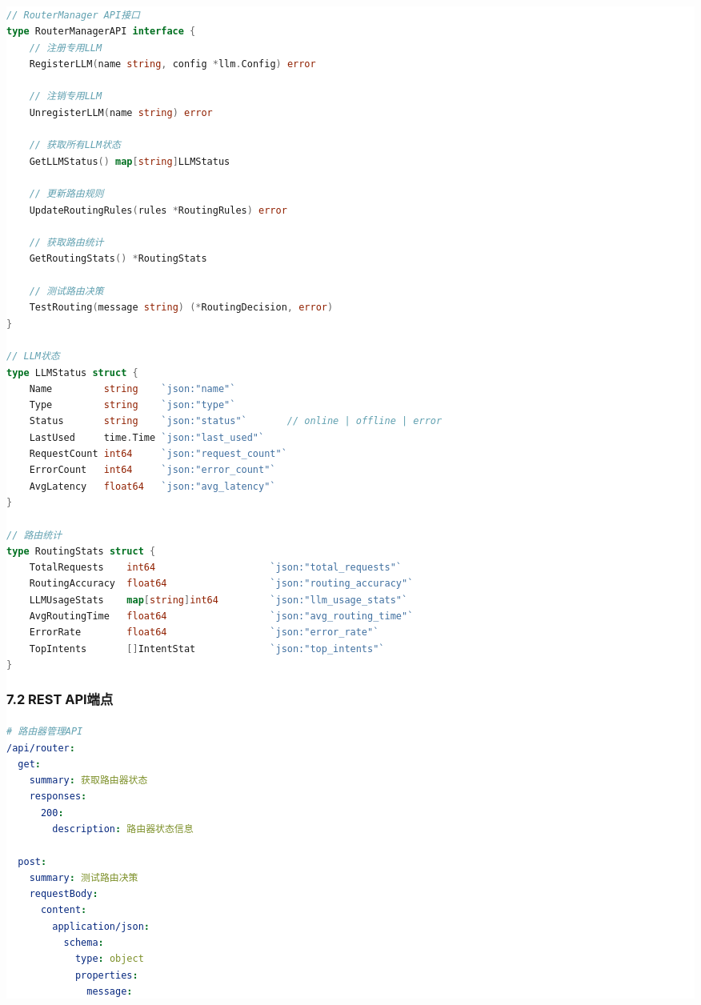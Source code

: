```go
// RouterManager API接口
type RouterManagerAPI interface {
    // 注册专用LLM
    RegisterLLM(name string, config *llm.Config) error
    
    // 注销专用LLM
    UnregisterLLM(name string) error
    
    // 获取所有LLM状态
    GetLLMStatus() map[string]LLMStatus
    
    // 更新路由规则
    UpdateRoutingRules(rules *RoutingRules) error
    
    // 获取路由统计
    GetRoutingStats() *RoutingStats
    
    // 测试路由决策
    TestRouting(message string) (*RoutingDecision, error)
}

// LLM状态
type LLMStatus struct {
    Name         string    `json:"name"`
    Type         string    `json:"type"`
    Status       string    `json:"status"`       // online | offline | error
    LastUsed     time.Time `json:"last_used"`
    RequestCount int64     `json:"request_count"`
    ErrorCount   int64     `json:"error_count"`
    AvgLatency   float64   `json:"avg_latency"`
}

// 路由统计
type RoutingStats struct {
    TotalRequests    int64                    `json:"total_requests"`
    RoutingAccuracy  float64                  `json:"routing_accuracy"`
    LLMUsageStats    map[string]int64         `json:"llm_usage_stats"`
    AvgRoutingTime   float64                  `json:"avg_routing_time"`
    ErrorRate        float64                  `json:"error_rate"`
    TopIntents       []IntentStat             `json:"top_intents"`
}
```

### 7.2 REST API端点

```yaml
# 路由器管理API
/api/router:
  get:
    summary: 获取路由器状态
    responses:
      200:
        description: 路由器状态信息
        
  post:
    summary: 测试路由决策
    requestBody:
      content:
        application/json:
          schema:
            type: object
            properties:
              message:
```